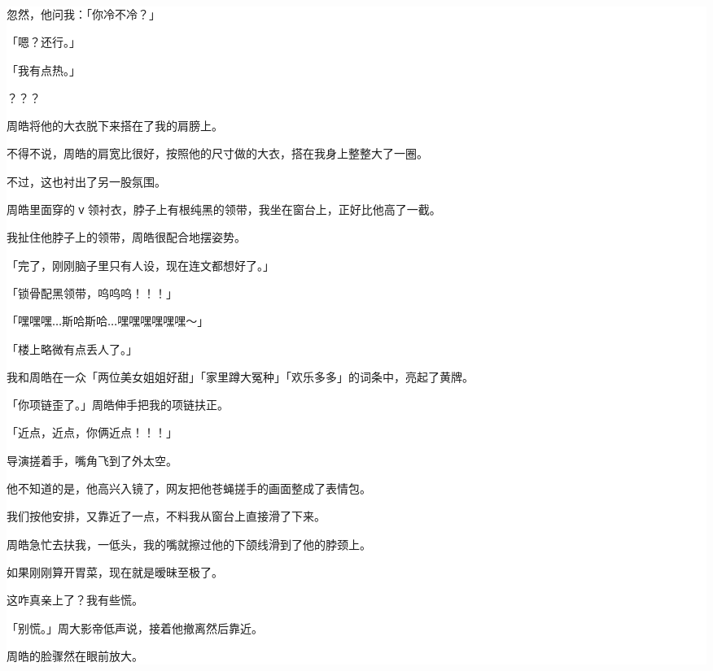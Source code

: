
忽然，他问我：「你冷不冷？」


「嗯？还行。」


「我有点热。」


？？？


周皓将他的大衣脱下来搭在了我的肩膀上。


不得不说，周皓的肩宽比很好，按照他的尺寸做的大衣，搭在我身上整整大了一圈。


不过，这也衬出了另一股氛围。


周皓里面穿的 v 领衬衣，脖子上有根纯黑的领带，我坐在窗台上，正好比他高了一截。


我扯住他脖子上的领带，周皓很配合地摆姿势。


「完了，刚刚脑子里只有人设，现在连文都想好了。」


「锁骨配黑领带，呜呜呜！！！」


「嘿嘿嘿…斯哈斯哈…嘿嘿嘿嘿嘿嘿～」


「楼上略微有点丢人了。」


我和周皓在一众「两位美女姐姐好甜」「家里蹲大冤种」「欢乐多多」的词条中，亮起了黄牌。


「你项链歪了。」周皓伸手把我的项链扶正。


「近点，近点，你俩近点！！！」


导演搓着手，嘴角飞到了外太空。


他不知道的是，他高兴入镜了，网友把他苍蝇搓手的画面整成了表情包。


我们按他安排，又靠近了一点，不料我从窗台上直接滑了下来。


周皓急忙去扶我，一低头，我的嘴就擦过他的下颌线滑到了他的脖颈上。


如果刚刚算开胃菜，现在就是暧昧至极了。


这咋真亲上了？我有些慌。


「别慌。」周大影帝低声说，接着他撤离然后靠近。


周皓的脸骤然在眼前放大。

